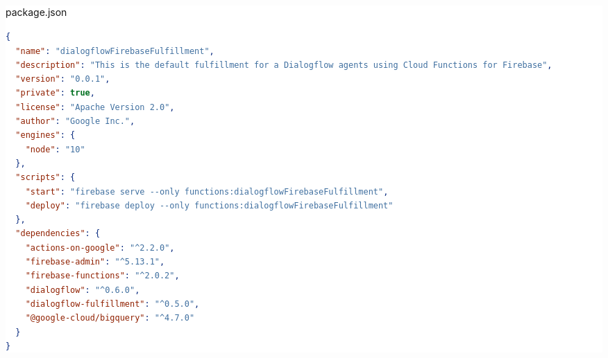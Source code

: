 package.json

```json
{
  "name": "dialogflowFirebaseFulfillment",
  "description": "This is the default fulfillment for a Dialogflow agents using Cloud Functions for Firebase",
  "version": "0.0.1",
  "private": true,
  "license": "Apache Version 2.0",
  "author": "Google Inc.",
  "engines": {
    "node": "10"
  },
  "scripts": {
    "start": "firebase serve --only functions:dialogflowFirebaseFulfillment",
    "deploy": "firebase deploy --only functions:dialogflowFirebaseFulfillment"
  },
  "dependencies": {
    "actions-on-google": "^2.2.0",
    "firebase-admin": "^5.13.1",
    "firebase-functions": "^2.0.2",
    "dialogflow": "^0.6.0",
    "dialogflow-fulfillment": "^0.5.0",
    "@google-cloud/bigquery": "^4.7.0"
  }
}
```
